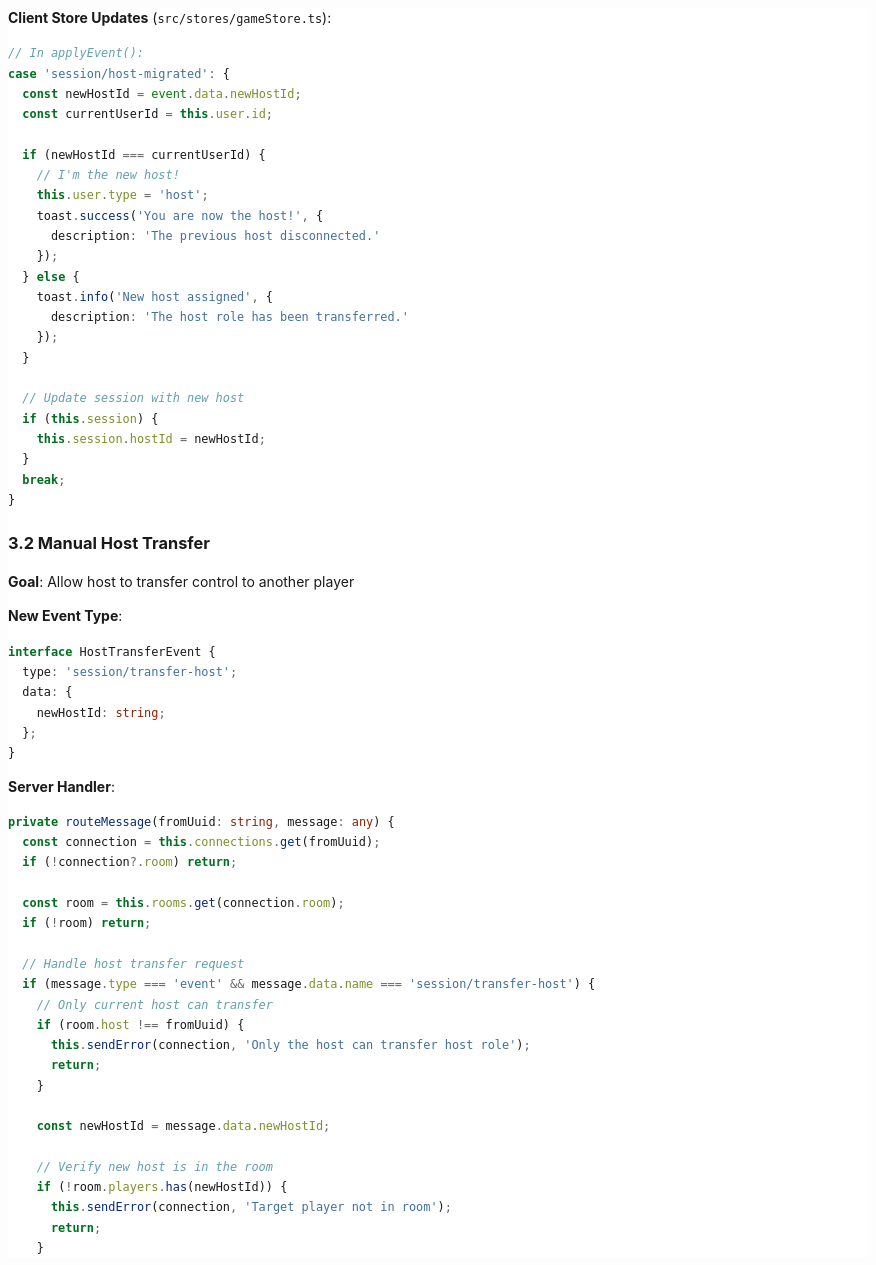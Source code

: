 **Client Store Updates** (`src/stores/gameStore.ts`):
```typescript
// In applyEvent():
case 'session/host-migrated': {
  const newHostId = event.data.newHostId;
  const currentUserId = this.user.id;

  if (newHostId === currentUserId) {
    // I'm the new host!
    this.user.type = 'host';
    toast.success('You are now the host!', {
      description: 'The previous host disconnected.'
    });
  } else {
    toast.info('New host assigned', {
      description: 'The host role has been transferred.'
    });
  }

  // Update session with new host
  if (this.session) {
    this.session.hostId = newHostId;
  }
  break;
}
```

### 3.2 Manual Host Transfer

**Goal**: Allow host to transfer control to another player

**New Event Type**:
```typescript
interface HostTransferEvent {
  type: 'session/transfer-host';
  data: {
    newHostId: string;
  };
}
```

**Server Handler**:
```typescript
private routeMessage(fromUuid: string, message: any) {
  const connection = this.connections.get(fromUuid);
  if (!connection?.room) return;

  const room = this.rooms.get(connection.room);
  if (!room) return;

  // Handle host transfer request
  if (message.type === 'event' && message.data.name === 'session/transfer-host') {
    // Only current host can transfer
    if (room.host !== fromUuid) {
      this.sendError(connection, 'Only the host can transfer host role');
      return;
    }

    const newHostId = message.data.newHostId;

    // Verify new host is in the room
    if (!room.players.has(newHostId)) {
      this.sendError(connection, 'Target player not in room');
      return;
    }

```